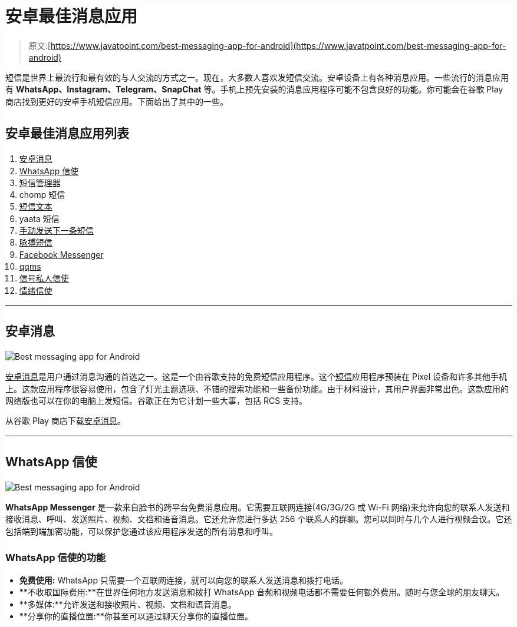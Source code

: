 # 安卓最佳消息应用

> 原文:[https://www.javatpoint.com/best-messaging-app-for-android](https://www.javatpoint.com/best-messaging-app-for-android)

短信是世界上最流行和最有效的与人交流的方式之一。现在，大多数人喜欢发短信交流。安卓设备上有各种消息应用。一些流行的消息应用有 **WhatsApp、Instagram、Telegram、SnapChat** 等。手机上预先安装的消息应用程序可能不包含良好的功能。你可能会在谷歌 Play 商店找到更好的安卓手机短信应用。下面给出了其中的一些。

## 安卓最佳消息应用列表

1.  [安卓消息](#Messages)
2.  [WhatsApp 信使](#WhatsApp)
3.  [短信管理器](#SMS-Organizer)
4.  chomp 短信
5.  [短信文本](#Textra)
6.  yaata 短信
7.  [手动发送下一条短信](#Handcent)
8.  [脉搏短信](#Pulse)
9.  [Facebook Messenger](#Facebook)
10.  [qqms](#QKSMS)
11.  [信号私人信使](#Signal)
12.  [情绪信使](#Mood)

* * *

## 安卓消息

![Best messaging app for Android](../Images/47a88b77a7bbcbeef2babbd6cc7bfabb.png)

[安卓消息](https://www.javatpoint.com/android-messages)是用户通过消息沟通的首选之一。这是一个由谷歌支持的免费短信应用程序。这个[短信](https://www.javatpoint.com/sms-full-form)应用程序预装在 Pixel 设备和许多其他手机上。这款应用程序很容易使用，包含了灯光主题选项、不错的搜索功能和一些备份功能。由于材料设计，其用户界面非常出色。这款应用的网络版也可以在你的电脑上发短信。谷歌正在为它计划一些大事，包括 RCS 支持。

从谷歌 Play 商店下载[安卓消息](https://play.google.com/store/apps/details?id=com.google.android.apps.messaging)。

* * *

## WhatsApp 信使

![Best messaging app for Android](../Images/793719db7b21395130c32eceb56c37ae.png)

**WhatsApp Messenger** 是一款来自脸书的跨平台免费消息应用。它需要互联网连接(4G/3G/2G 或 Wi-Fi 网络)来允许向您的联系人发送和接收消息、呼叫、发送照片、视频、文档和语音消息。它还允许您进行多达 256 个联系人的群聊。您可以同时与几个人进行视频会议。它还包括端到端加密功能，可以保护您通过该应用程序发送的所有消息和呼叫。

### WhatsApp 信使的功能

*   **免费使用:** WhatsApp 只需要一个互联网连接，就可以向您的联系人发送消息和拨打电话。
*   **不收取国际费用:**在世界任何地方发送消息和拨打 WhatsApp 音频和视频电话都不需要任何额外费用。随时与您全球的朋友聊天。
*   **多媒体:**允许发送和接收照片、视频、文档和语音消息。
*   **分享你的直播位置:**你甚至可以通过聊天分享你的直播位置。

